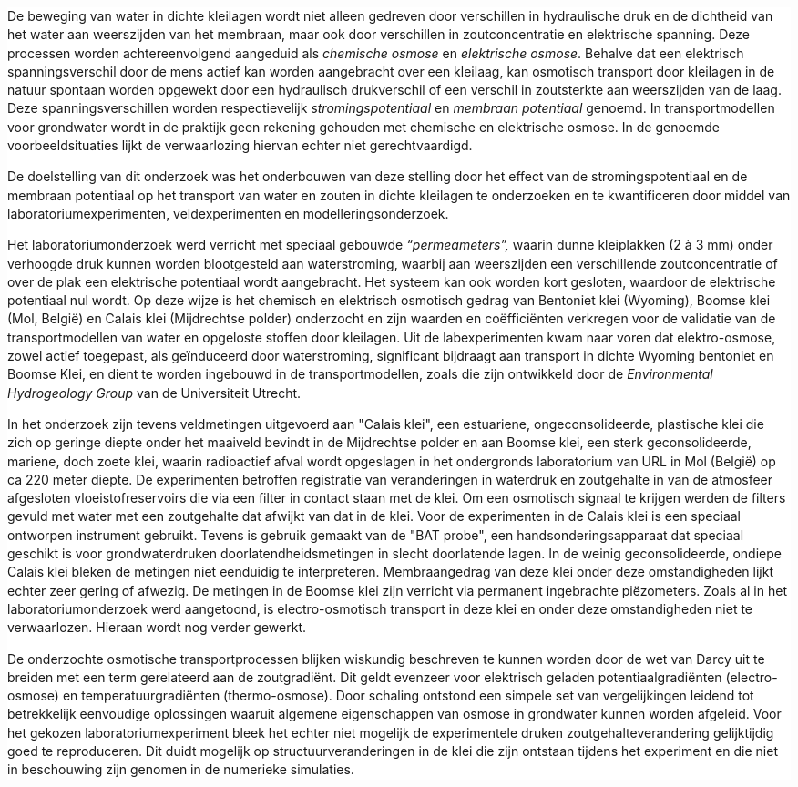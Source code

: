 De beweging van water in dichte kleilagen wordt niet alleen gedreven door verschillen in hydraulische druk en de dichtheid van het water aan weerszijden van het membraan, maar ook door verschillen in zoutconcentratie en elektrische spanning. Deze processen worden achtereenvolgend aangeduid als _chemische osmose_ en _elektrische osmose_. Behalve dat een elektrisch spanningsverschil door de mens actief kan worden aangebracht over een kleilaag, kan osmotisch transport door kleilagen in de natuur spontaan worden opgewekt door een hydraulisch drukverschil of een verschil in zoutsterkte aan weerszijden van de laag. Deze spanningsverschillen worden respectievelijk _stromingspotentiaal_ en _membraan potentiaal_ genoemd. In transportmodellen voor grondwater wordt in de praktijk geen rekening gehouden met chemische en elektrische osmose. In de genoemde voorbeeldsituaties lijkt de verwaarlozing hiervan echter niet gerechtvaardigd. 

De doelstelling van dit onderzoek was het onderbouwen van deze stelling door het effect van de stromingspotentiaal en de membraan potentiaal op het transport van water en zouten in dichte kleilagen te onderzoeken en te kwantificeren door middel van laboratoriumexperimenten, veldexperimenten en modelleringsonderzoek. 

Het laboratoriumonderzoek werd verricht met speciaal gebouwde _“permeameters”,_ waarin dunne kleiplakken (2 à 3 mm) onder verhoogde druk kunnen worden blootgesteld aan waterstroming, waarbij aan weerszijden een verschillende zoutconcentratie of over de plak een elektrische potentiaal wordt aangebracht. Het systeem kan ook worden kort gesloten, waardoor de elektrische potentiaal nul wordt. Op deze wijze is het chemisch en elektrisch osmotisch gedrag van Bentoniet klei (Wyoming), Boomse klei (Mol, België) en Calais klei (Mijdrechtse polder) onderzocht en zijn waarden en coëfficiënten verkregen voor de validatie van de transportmodellen van water en opgeloste stoffen door kleilagen. Uit de labexperimenten kwam naar voren dat elektro-osmose, zowel actief toegepast, als geïnduceerd door waterstroming, significant bijdraagt aan transport in dichte Wyoming bentoniet en Boomse Klei, en dient te worden ingebouwd in de transportmodellen, zoals die zijn ontwikkeld door de _Environmental Hydrogeology Group_ van de Universiteit Utrecht. 

In het onderzoek zijn tevens veldmetingen uitgevoerd aan "Calais klei", een estuariene, ongeconsolideerde, plastische klei die zich op geringe diepte onder het maaiveld bevindt in de Mijdrechtse polder en aan Boomse klei, een sterk geconsolideerde, mariene, doch zoete klei, waarin radioactief afval wordt opgeslagen in het ondergronds laboratorium van URL in Mol (België) op ca 220 meter diepte. De experimenten betroffen registratie van veranderingen in waterdruk en zoutgehalte in van de atmosfeer afgesloten vloeistofreservoirs die via een filter in contact staan met de klei. Om een osmotisch signaal te krijgen werden de filters gevuld met water met een zoutgehalte dat afwijkt van dat in de klei. Voor de experimenten in de Calais klei is een speciaal ontworpen instrument gebruikt. Tevens is gebruik gemaakt van de "BAT probe", een handsonderingsapparaat dat speciaal geschikt is voor grondwaterdruken doorlatendheidsmetingen in slecht doorlatende lagen. In de weinig geconsolideerde, ondiepe Calais klei bleken de metingen niet eenduidig te interpreteren. Membraangedrag van deze klei onder deze omstandigheden lijkt echter zeer gering of afwezig. De metingen in de Boomse klei zijn verricht via permanent ingebrachte piëzometers. Zoals al in het laboratoriumonderzoek werd aangetoond, is electro-osmotisch transport in deze klei en onder deze omstandigheden niet te verwaarlozen. Hieraan wordt nog verder gewerkt. 

De onderzochte osmotische transportprocessen blijken wiskundig beschreven te kunnen worden door de wet van Darcy uit te breiden met een term gerelateerd aan de zoutgradiënt. Dit geldt evenzeer voor elektrisch geladen potentiaalgradiënten (electro-osmose) en temperatuurgradiënten (thermo-osmose). Door schaling ontstond een simpele set van vergelijkingen leidend tot betrekkelijk eenvoudige oplossingen waaruit algemene eigenschappen van osmose in grondwater kunnen worden afgeleid. Voor het gekozen laboratoriumexperiment bleek het echter niet mogelijk de experimentele druken zoutgehalteverandering gelijktijdig goed te reproduceren. Dit duidt mogelijk op structuurveranderingen in de klei die zijn ontstaan tijdens het experiment en die niet in beschouwing zijn genomen in de numerieke simulaties. 
